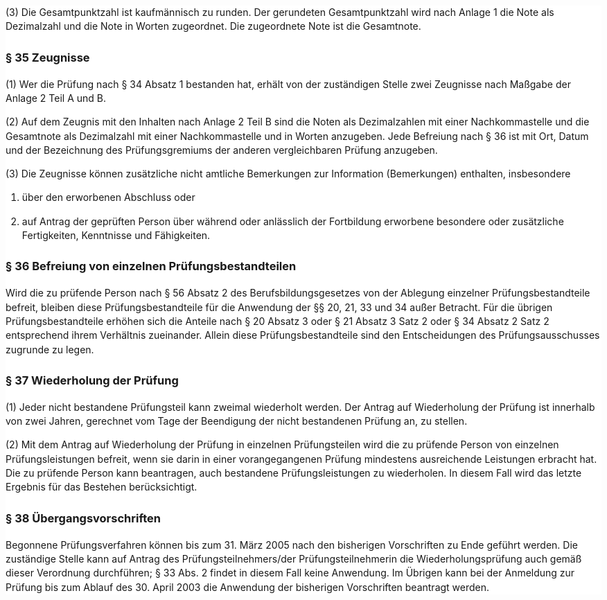 


(3) Die Gesamtpunktzahl ist kaufmännisch zu runden. Der gerundeten Gesamtpunktzahl wird nach Anlage 1 die Note als Dezimalzahl und die Note in Worten zugeordnet. Die zugeordnete Note ist die Gesamtnote.


### § 35 Zeugnisse

(1) Wer die Prüfung nach § 34 Absatz 1 bestanden hat, erhält von der zuständigen Stelle zwei Zeugnisse nach Maßgabe der Anlage 2 Teil A und B.

(2) Auf dem Zeugnis mit den Inhalten nach Anlage 2 Teil B sind die Noten als Dezimalzahlen mit einer Nachkommastelle und die Gesamtnote als Dezimalzahl mit einer Nachkommastelle und in Worten anzugeben. Jede Befreiung nach § 36 ist mit Ort, Datum und der Bezeichnung des Prüfungsgremiums der anderen vergleichbaren Prüfung anzugeben.

(3) Die Zeugnisse können zusätzliche nicht amtliche Bemerkungen zur Information (Bemerkungen) enthalten, insbesondere

1.  über den erworbenen Abschluss oder


2.  auf Antrag der geprüften Person über während oder anlässlich der Fortbildung erworbene besondere oder zusätzliche Fertigkeiten, Kenntnisse und Fähigkeiten.





### § 36 Befreiung von einzelnen Prüfungsbestandteilen

Wird die zu prüfende Person nach § 56 Absatz 2 des Berufsbildungsgesetzes von der Ablegung einzelner Prüfungsbestandteile befreit, bleiben diese Prüfungsbestandteile für die Anwendung der §§ 20, 21, 33 und 34 außer Betracht. Für die übrigen Prüfungsbestandteile erhöhen sich die Anteile nach § 20 Absatz 3 oder § 21 Absatz 3 Satz 2 oder § 34 Absatz 2 Satz 2 entsprechend ihrem Verhältnis zueinander. Allein diese Prüfungsbestandteile sind den Entscheidungen des Prüfungsausschusses zugrunde zu legen.


### § 37 Wiederholung der Prüfung

(1) Jeder nicht bestandene Prüfungsteil kann zweimal wiederholt werden. Der Antrag auf Wiederholung der Prüfung ist innerhalb von zwei Jahren, gerechnet vom Tage der Beendigung der nicht bestandenen Prüfung an, zu stellen.

(2) Mit dem Antrag auf Wiederholung der Prüfung in einzelnen Prüfungsteilen wird die zu prüfende Person von einzelnen Prüfungsleistungen befreit, wenn sie darin in einer vorangegangenen Prüfung mindestens ausreichende Leistungen erbracht hat. Die zu prüfende Person kann beantragen, auch bestandene Prüfungsleistungen zu wiederholen. In diesem Fall wird das letzte Ergebnis für das Bestehen berücksichtigt.


### § 38 Übergangsvorschriften

Begonnene Prüfungsverfahren können bis zum 31. März 2005 nach den bisherigen Vorschriften zu Ende geführt werden. Die zuständige Stelle kann auf Antrag des Prüfungsteilnehmers/der Prüfungsteilnehmerin die Wiederholungsprüfung auch gemäß dieser Verordnung durchführen; § 33 Abs. 2 findet in diesem Fall keine Anwendung. Im Übrigen kann bei der Anmeldung zur Prüfung bis zum Ablauf des 30. April 2003 die Anwendung der bisherigen Vorschriften beantragt werden.
